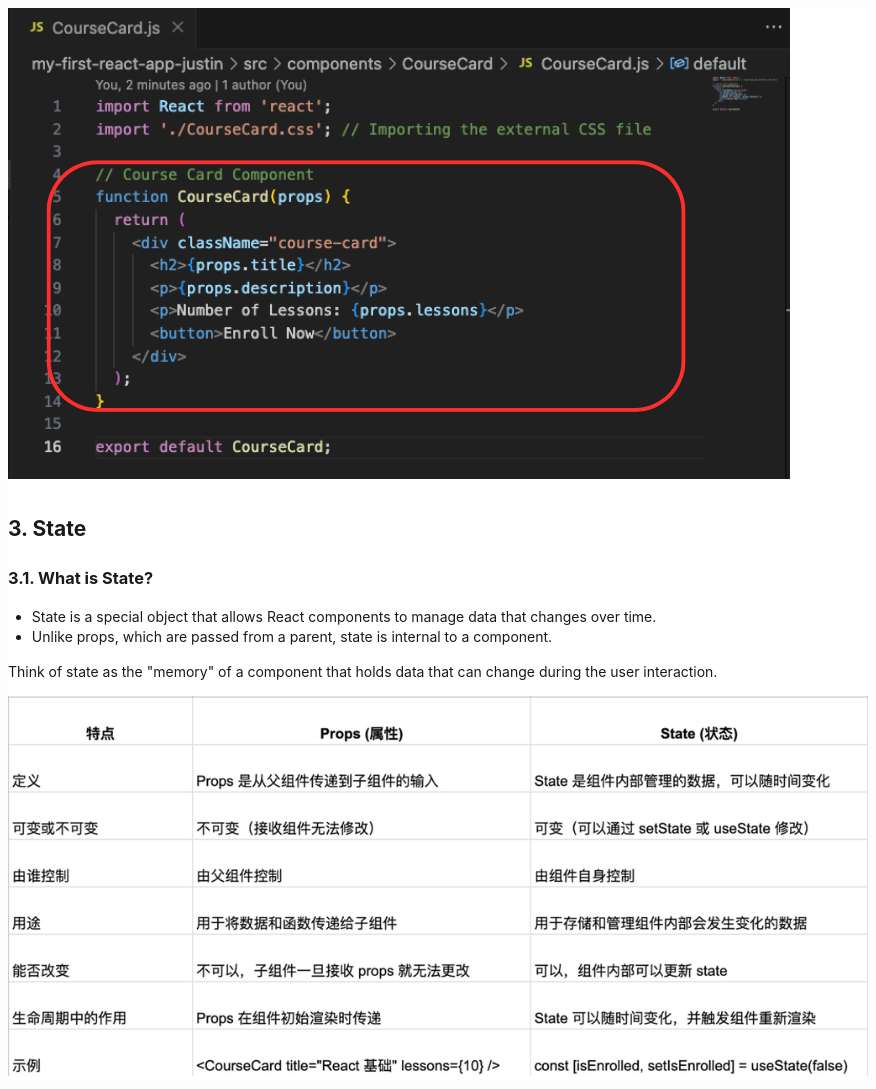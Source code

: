 ![course_card_js](./assets/images/props_3.png)

## 3. State

### 3.1. What is State?
 - State is a special object that allows React components to manage data
that changes over time.
 - Unlike props, which are passed from a parent, state is internal to a
component.

Think of state as the "memory" of a component that holds data that can
change during the user interaction.

![props_vs_state](./assets/images/props_vs_state.png)
